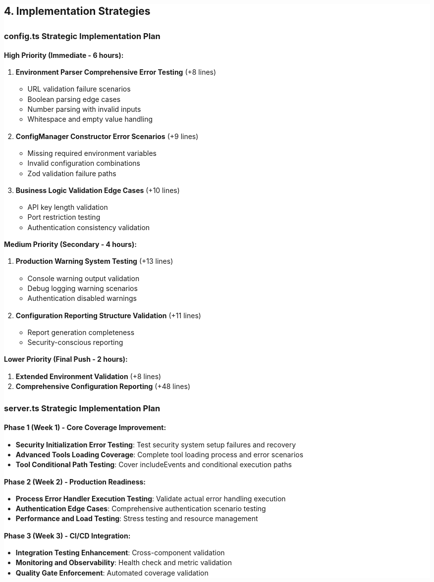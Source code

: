 ## 4. Implementation Strategies

### config.ts Strategic Implementation Plan

**High Priority (Immediate - 6 hours):**

1. **Environment Parser Comprehensive Error Testing** (+8 lines)
   - URL validation failure scenarios
   - Boolean parsing edge cases
   - Number parsing with invalid inputs
   - Whitespace and empty value handling

2. **ConfigManager Constructor Error Scenarios** (+9 lines)
   - Missing required environment variables
   - Invalid configuration combinations
   - Zod validation failure paths

3. **Business Logic Validation Edge Cases** (+10 lines)
   - API key length validation
   - Port restriction testing
   - Authentication consistency validation

**Medium Priority (Secondary - 4 hours):**

1. **Production Warning System Testing** (+13 lines)
   - Console warning output validation
   - Debug logging warning scenarios
   - Authentication disabled warnings

2. **Configuration Reporting Structure Validation** (+11 lines)
   - Report generation completeness
   - Security-conscious reporting

**Lower Priority (Final Push - 2 hours):**

1. **Extended Environment Validation** (+8 lines)
2. **Comprehensive Configuration Reporting** (+48 lines)

### server.ts Strategic Implementation Plan

**Phase 1 (Week 1) - Core Coverage Improvement:**

- **Security Initialization Error Testing**: Test security system setup failures and recovery
- **Advanced Tools Loading Coverage**: Complete tool loading process and error scenarios
- **Tool Conditional Path Testing**: Cover includeEvents and conditional execution paths

**Phase 2 (Week 2) - Production Readiness:**

- **Process Error Handler Execution Testing**: Validate actual error handling execution
- **Authentication Edge Cases**: Comprehensive authentication scenario testing
- **Performance and Load Testing**: Stress testing and resource management

**Phase 3 (Week 3) - CI/CD Integration:**

- **Integration Testing Enhancement**: Cross-component validation
- **Monitoring and Observability**: Health check and metric validation
- **Quality Gate Enforcement**: Automated coverage validation

